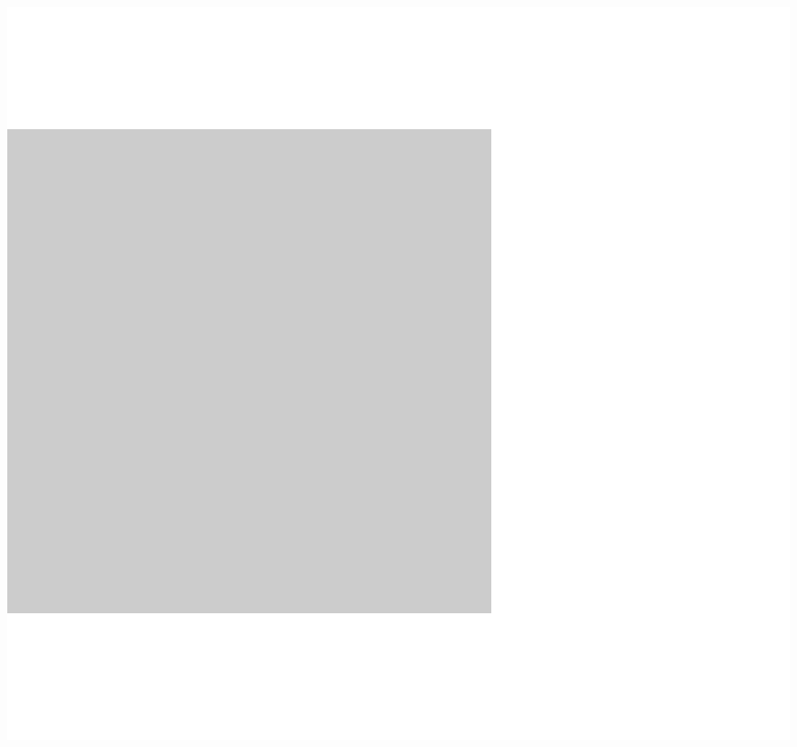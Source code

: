 <a href="https://www.flickr.com/photos/118782975@N05/14406438884" title="DSC01704 by Elevenroute, on Flickr"><img src="/images/bg.png" data-src="https://farm3.staticflickr.com/2934/14406438884_d672ae9f4d_b.jpg" width="532" height="800" alt="DSC01704"></a>
